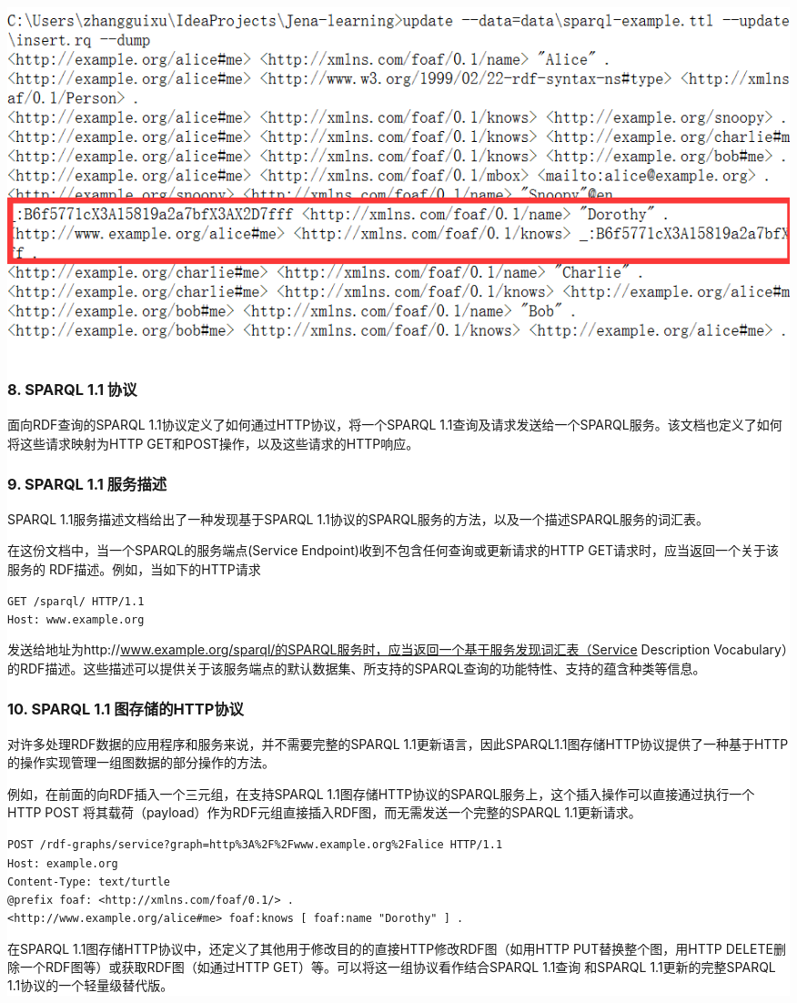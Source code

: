 ![sparql-insert.png](../../images/sparql-insert.png)

### 8. SPARQL 1.1 协议

面向RDF查询的SPARQL 1.1协议定义了如何通过HTTP协议，将一个SPARQL 1.1查询及请求发送给一个SPARQL服务。该文档也定义了如何将这些请求映射为HTTP GET和POST操作，以及这些请求的HTTP响应。

### 9. SPARQL 1.1 服务描述

SPARQL 1.1服务描述文档给出了一种发现基于SPARQL 1.1协议的SPARQL服务的方法，以及一个描述SPARQL服务的词汇表。

在这份文档中，当一个SPARQL的服务端点(Service Endpoint)收到不包含任何查询或更新请求的HTTP GET请求时，应当返回一个关于该服务的 RDF描述。例如，当如下的HTTP请求

```
GET /sparql/ HTTP/1.1
Host: www.example.org
```

发送给地址为http://www.example.org/sparql/的SPARQL服务时，应当返回一个基于服务发现词汇表（Service Description Vocabulary）的RDF描述。这些描述可以提供关于该服务端点的默认数据集、所支持的SPARQL查询的功能特性、支持的蕴含种类等信息。

### 10. SPARQL 1.1 图存储的HTTP协议

对许多处理RDF数据的应用程序和服务来说，并不需要完整的SPARQL 1.1更新语言，因此SPARQL1.1图存储HTTP协议提供了一种基于HTTP的操作实现管理一组图数据的部分操作的方法。

例如，在前面的向RDF插入一个三元组，在支持SPARQL 1.1图存储HTTP协议的SPARQL服务上，这个插入操作可以直接通过执行一个 HTTP POST 将其载荷（payload）作为RDF元组直接插入RDF图，而无需发送一个完整的SPARQL 1.1更新请求。

```
POST /rdf-graphs/service?graph=http%3A%2F%2Fwww.example.org%2Falice HTTP/1.1
Host: example.org
Content-Type: text/turtle
@prefix foaf: <http://xmlns.com/foaf/0.1/> .
<http://www.example.org/alice#me> foaf:knows [ foaf:name "Dorothy" ] .
```

在SPARQL 1.1图存储HTTP协议中，还定义了其他用于修改目的的直接HTTP修改RDF图（如用HTTP PUT替换整个图，用HTTP DELETE删除一个RDF图等）或获取RDF图（如通过HTTP GET）等。可以将这一组协议看作结合SPARQL 1.1查询 和SPARQL 1.1更新的完整SPARQL 1.1协议的一个轻量级替代版。